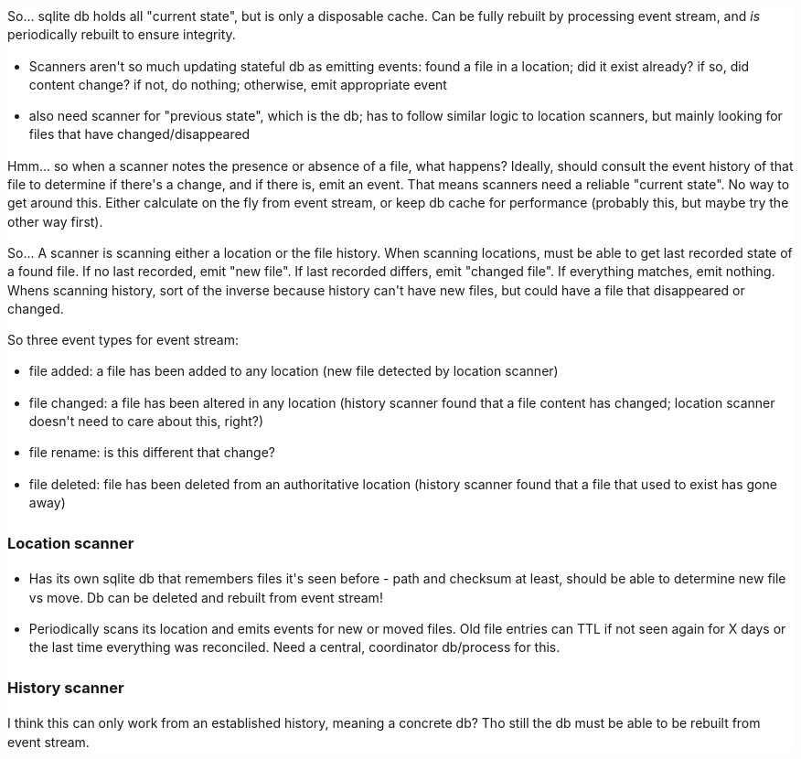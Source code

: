 So... sqlite db holds all "current state", but is only a disposable cache. Can be fully rebuilt by processing event
stream, and *is* periodically rebuilt to ensure integrity.

- Scanners aren't so much updating stateful db as emitting events: found a file in a location; did it exist already? if
  so, did content change? if not, do nothing; otherwise, emit appropriate event

- also need scanner for "previous state", which is the db; has to follow similar logic to location scanners, but mainly
  looking for files that have changed/disappeared

Hmm... so when a scanner notes the presence or absence of a file, what happens? Ideally, should consult the event
history of that file to determine if there's a change, and if there is, emit an event. That means scanners need a
reliable "current state". No way to get around this. Either calculate on the fly from event stream, or keep db cache
for performance (probably this, but maybe try the other way first).

So... A scanner is scanning either a location or the file history. When scanning locations, must be able to get last
recorded state of a found file. If no last recorded, emit "new file". If last recorded differs, emit "changed file".
If everything matches, emit nothing. Whens scanning history, sort of the inverse because history can't have new files,
but could have a file that disappeared or changed.

So three event types for event stream:

- file added: a file has been added to any location (new file detected by location scanner)

- file changed: a file has been altered in any location (history scanner found that a file content has changed;
  location scanner doesn't need to care about this, right?)

- file rename: is this different that change?

- file deleted: file has been deleted from an authoritative location (history scanner found that a file that used to
  exist has gone away)

### Location scanner

- Has its own sqlite db that remembers files it's seen before - path and checksum at least, should be able to determine
  new file vs move. Db can be deleted and rebuilt from event stream!

- Periodically scans its location and emits events for new or moved files. Old file entries can TTL if not seen
  again for X days or the last time everything was reconciled. Need a central, coordinator db/process for this.

### History scanner

I think this can only work from an established history, meaning a concrete db? Tho still the db must be able to be
rebuilt from event stream.

